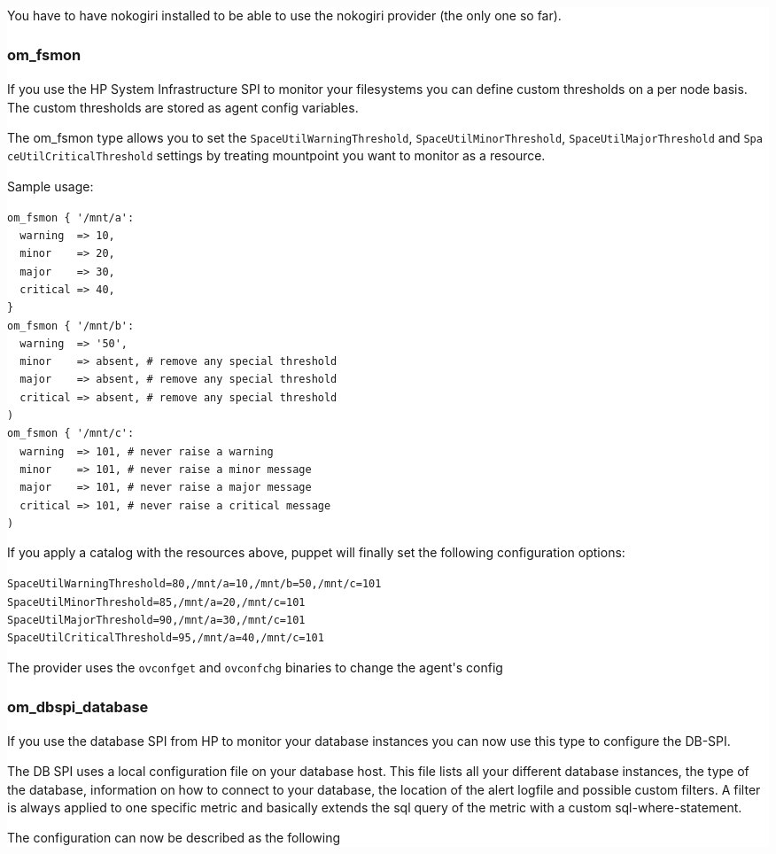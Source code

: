 You have to have nokogiri installed to be able to use the nokogiri provider (the only one so far).

### om\_fsmon

If you use the HP System Infrastructure SPI to monitor your filesystems you can define custom
thresholds on a per node basis. The custom thresholds are stored as agent config variables.

The om\_fsmon type allows you to set the `SpaceUtilWarningThreshold`, `SpaceUtilMinorThreshold`,
`SpaceUtilMajorThreshold` and `SpaceUtilCriticalThreshold` settings by treating mountpoint you
want to monitor as a resource.

Sample usage:

    om_fsmon { '/mnt/a':
      warning  => 10,
      minor    => 20,
      major    => 30,
      critical => 40,
    }
    om_fsmon { '/mnt/b':
      warning  => '50',
      minor    => absent, # remove any special threshold
      major    => absent, # remove any special threshold
      critical => absent, # remove any special threshold
    )
    om_fsmon { '/mnt/c':
      warning  => 101, # never raise a warning
      minor    => 101, # never raise a minor message
      major    => 101, # never raise a major message
      critical => 101, # never raise a critical message
    )

If you apply a catalog with the resources above, puppet will finally set the following
configuration options:

    SpaceUtilWarningThreshold=80,/mnt/a=10,/mnt/b=50,/mnt/c=101
    SpaceUtilMinorThreshold=85,/mnt/a=20,/mnt/c=101
    SpaceUtilMajorThreshold=90,/mnt/a=30,/mnt/c=101
    SpaceUtilCriticalThreshold=95,/mnt/a=40,/mnt/c=101

The provider uses the `ovconfget` and `ovconfchg` binaries to change the
agent's config

### om\_dbspi\_database

If you use the database SPI from HP to monitor your database instances you can now
use this type to configure the DB-SPI.

The DB SPI uses a local configuration file on your database host. This file lists all
your different database instances, the type of the database, information on how to
connect to your database, the location of the alert logfile and possible custom filters.
A filter is always applied to one specific metric and basically extends the sql query
of the metric with a custom sql-where-statement.

The configuration can now be described as the following
